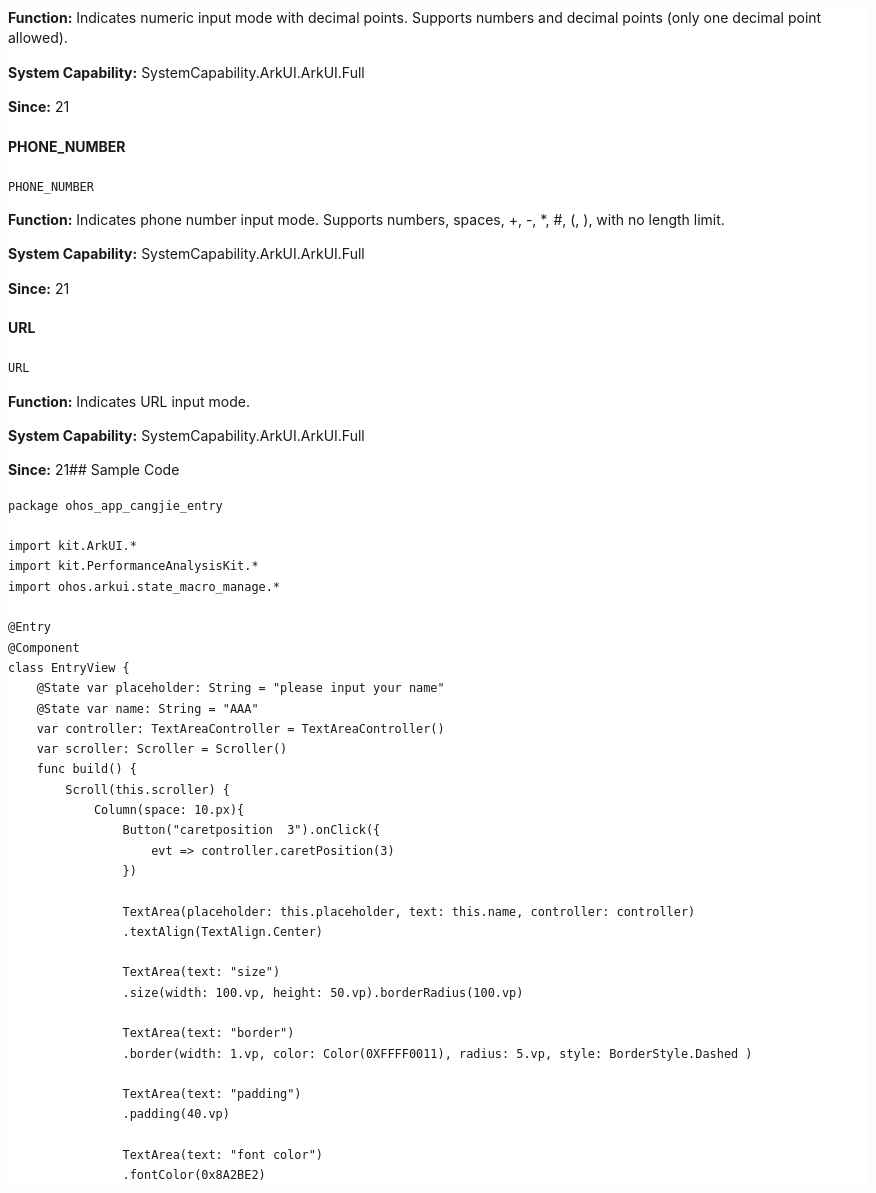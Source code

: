**Function:** Indicates numeric input mode with decimal points. Supports numbers and decimal points (only one decimal point allowed).

**System Capability:** SystemCapability.ArkUI.ArkUI.Full

**Since:** 21

#### PHONE_NUMBER

```cangjie
PHONE_NUMBER
```

**Function:** Indicates phone number input mode. Supports numbers, spaces, +, -, *, #, (, ), with no length limit.

**System Capability:** SystemCapability.ArkUI.ArkUI.Full

**Since:** 21

#### URL

```cangjie
URL
```

**Function:** Indicates URL input mode.

**System Capability:** SystemCapability.ArkUI.ArkUI.Full

**Since:** 21## Sample Code



```cangjie
package ohos_app_cangjie_entry

import kit.ArkUI.*
import kit.PerformanceAnalysisKit.*
import ohos.arkui.state_macro_manage.*

@Entry
@Component
class EntryView {
    @State var placeholder: String = "please input your name"
    @State var name: String = "AAA"
    var controller: TextAreaController = TextAreaController()
    var scroller: Scroller = Scroller()
    func build() {
        Scroll(this.scroller) {
            Column(space: 10.px){
                Button("caretposition  3").onClick({
                    evt => controller.caretPosition(3)
                })

                TextArea(placeholder: this.placeholder, text: this.name, controller: controller)
                .textAlign(TextAlign.Center)

                TextArea(text: "size")
                .size(width: 100.vp, height: 50.vp).borderRadius(100.vp)

                TextArea(text: "border")
                .border(width: 1.vp, color: Color(0XFFFF0011), radius: 5.vp, style: BorderStyle.Dashed )

                TextArea(text: "padding")
                .padding(40.vp)

                TextArea(text: "font color")
                .fontColor(0x8A2BE2)
```